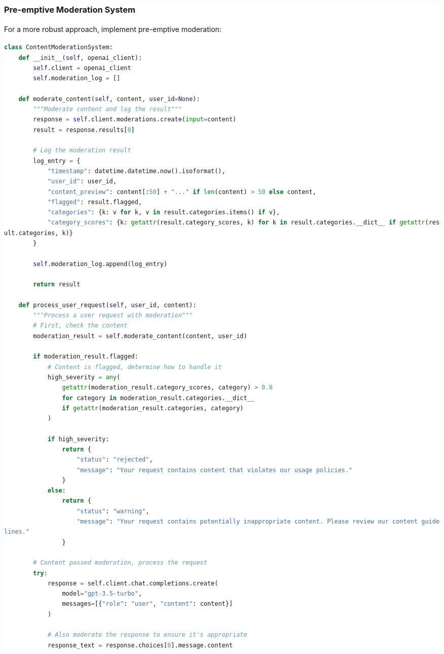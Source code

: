 ### Pre-emptive Moderation System

For a more robust approach, implement pre-emptive moderation:

```python
class ContentModerationSystem:
    def __init__(self, openai_client):
        self.client = openai_client
        self.moderation_log = []
    
    def moderate_content(self, content, user_id=None):
        """Moderate content and log the result"""
        response = self.client.moderations.create(input=content)
        result = response.results[0]
        
        # Log the moderation result
        log_entry = {
            "timestamp": datetime.datetime.now().isoformat(),
            "user_id": user_id,
            "content_preview": content[:50] + "..." if len(content) > 50 else content,
            "flagged": result.flagged,
            "categories": {k: v for k, v in result.categories.items() if v},
            "category_scores": {k: getattr(result.category_scores, k) for k in result.categories.__dict__ if getattr(result.categories, k)}
        }
        
        self.moderation_log.append(log_entry)
        
        return result
    
    def process_user_request(self, user_id, content):
        """Process a user request with moderation"""
        # First, check the content
        moderation_result = self.moderate_content(content, user_id)
        
        if moderation_result.flagged:
            # Content is flagged, determine how to handle it
            high_severity = any(
                getattr(moderation_result.category_scores, category) > 0.8
                for category in moderation_result.categories.__dict__
                if getattr(moderation_result.categories, category)
            )
            
            if high_severity:
                return {
                    "status": "rejected",
                    "message": "Your request contains content that violates our usage policies."
                }
            else:
                return {
                    "status": "warning",
                    "message": "Your request contains potentially inappropriate content. Please review our content guidelines."
                }
        
        # Content passed moderation, process the request
        try:
            response = self.client.chat.completions.create(
                model="gpt-3.5-turbo",
                messages=[{"role": "user", "content": content}]
            )
            
            # Also moderate the response to ensure it's appropriate
            response_text = response.choices[0].message.content
```